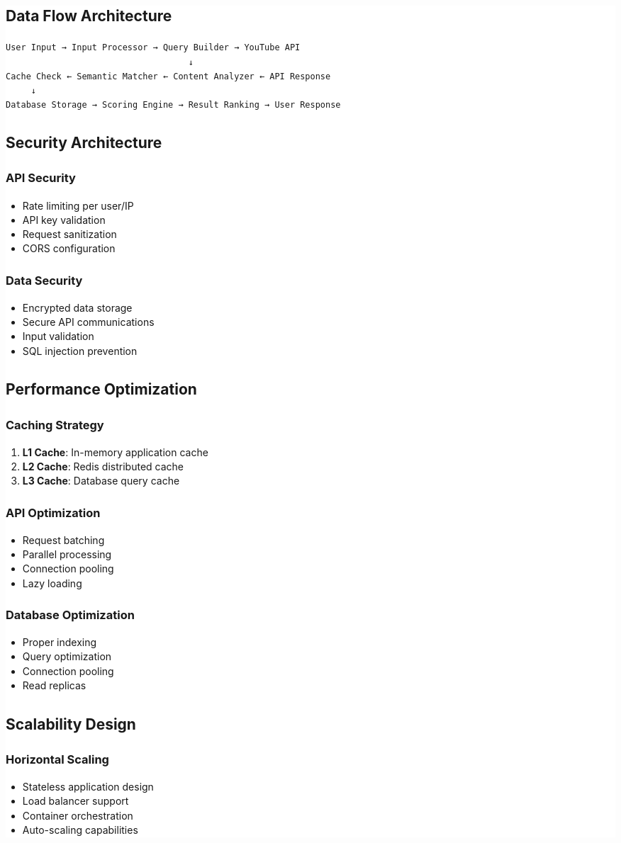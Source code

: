 ## Data Flow Architecture

```
User Input → Input Processor → Query Builder → YouTube API
                                    ↓
Cache Check ← Semantic Matcher ← Content Analyzer ← API Response
     ↓
Database Storage → Scoring Engine → Result Ranking → User Response
```

## Security Architecture

### API Security
- Rate limiting per user/IP
- API key validation
- Request sanitization
- CORS configuration

### Data Security
- Encrypted data storage
- Secure API communications
- Input validation
- SQL injection prevention

## Performance Optimization

### Caching Strategy
1. **L1 Cache**: In-memory application cache
2. **L2 Cache**: Redis distributed cache
3. **L3 Cache**: Database query cache

### API Optimization
- Request batching
- Parallel processing
- Connection pooling
- Lazy loading

### Database Optimization
- Proper indexing
- Query optimization
- Connection pooling
- Read replicas

## Scalability Design

### Horizontal Scaling
- Stateless application design
- Load balancer support
- Container orchestration
- Auto-scaling capabilities
